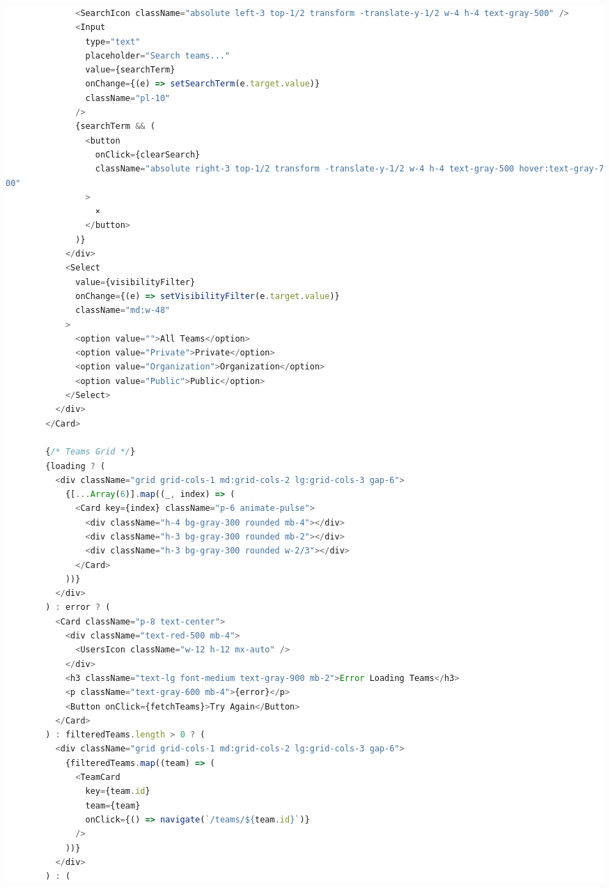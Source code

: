 ```javascript
              <SearchIcon className="absolute left-3 top-1/2 transform -translate-y-1/2 w-4 h-4 text-gray-500" />
              <Input
                type="text"
                placeholder="Search teams..."
                value={searchTerm}
                onChange={(e) => setSearchTerm(e.target.value)}
                className="pl-10"
              />
              {searchTerm && (
                <button
                  onClick={clearSearch}
                  className="absolute right-3 top-1/2 transform -translate-y-1/2 w-4 h-4 text-gray-500 hover:text-gray-700"
                >
                  ×
                </button>
              )}
            </div>
            <Select
              value={visibilityFilter}
              onChange={(e) => setVisibilityFilter(e.target.value)}
              className="md:w-48"
            >
              <option value="">All Teams</option>
              <option value="Private">Private</option>
              <option value="Organization">Organization</option>
              <option value="Public">Public</option>
            </Select>
          </div>
        </Card>

        {/* Teams Grid */}
        {loading ? (
          <div className="grid grid-cols-1 md:grid-cols-2 lg:grid-cols-3 gap-6">
            {[...Array(6)].map((_, index) => (
              <Card key={index} className="p-6 animate-pulse">
                <div className="h-4 bg-gray-300 rounded mb-4"></div>
                <div className="h-3 bg-gray-300 rounded mb-2"></div>
                <div className="h-3 bg-gray-300 rounded w-2/3"></div>
              </Card>
            ))}
          </div>
        ) : error ? (
          <Card className="p-8 text-center">
            <div className="text-red-500 mb-4">
              <UsersIcon className="w-12 h-12 mx-auto" />
            </div>
            <h3 className="text-lg font-medium text-gray-900 mb-2">Error Loading Teams</h3>
            <p className="text-gray-600 mb-4">{error}</p>
            <Button onClick={fetchTeams}>Try Again</Button>
          </Card>
        ) : filteredTeams.length > 0 ? (
          <div className="grid grid-cols-1 md:grid-cols-2 lg:grid-cols-3 gap-6">
            {filteredTeams.map((team) => (
              <TeamCard
                key={team.id}
                team={team}
                onClick={() => navigate(`/teams/${team.id}`)}
              />
            ))}
          </div>
        ) : (
```